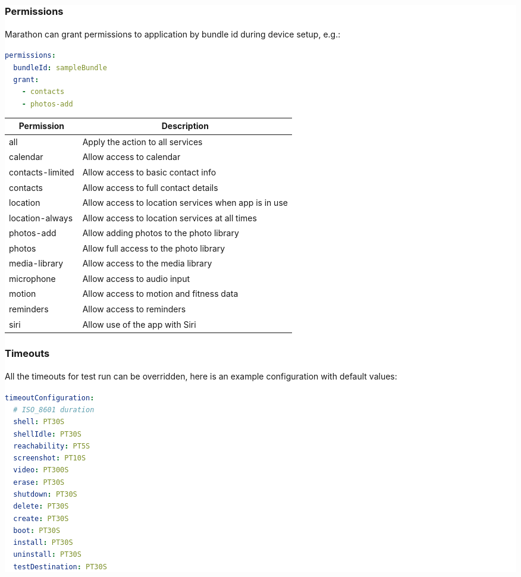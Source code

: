 ### Permissions
Marathon can grant permissions to application by bundle id during device setup, e.g.:

```yaml
permissions:
  bundleId: sampleBundle
  grant:
    - contacts
    - photos-add
```

| Permission       | Description                                          |
|------------------|------------------------------------------------------|
| all              | Apply the action to all services                     |
| calendar         | Allow access to calendar                             |
| contacts-limited | Allow access to basic contact info                   |
| contacts         | Allow access to full contact details                 |
| location         | Allow access to location services when app is in use |
| location-always  | Allow access to location services at all times       |
| photos-add       | Allow adding photos to the photo library             |
| photos           | Allow full access to the photo library               |
| media-library    | Allow access to the media library                    |
| microphone       | Allow access to audio input                          |
| motion           | Allow access to motion and fitness data              |
| reminders        | Allow access to reminders                            |
| siri             | Allow use of the app with Siri                       |

### Timeouts
All the timeouts for test run can be overridden, here is an example configuration with default values:

```yaml
timeoutConfiguration:
  # ISO_8601 duration
  shell: PT30S
  shellIdle: PT30S
  reachability: PT5S
  screenshot: PT10S
  video: PT300S
  erase: PT30S
  shutdown: PT30S 
  delete: PT30S
  create: PT30S
  boot: PT30S
  install: PT30S
  uninstall: PT30S
  testDestination: PT30S
```

